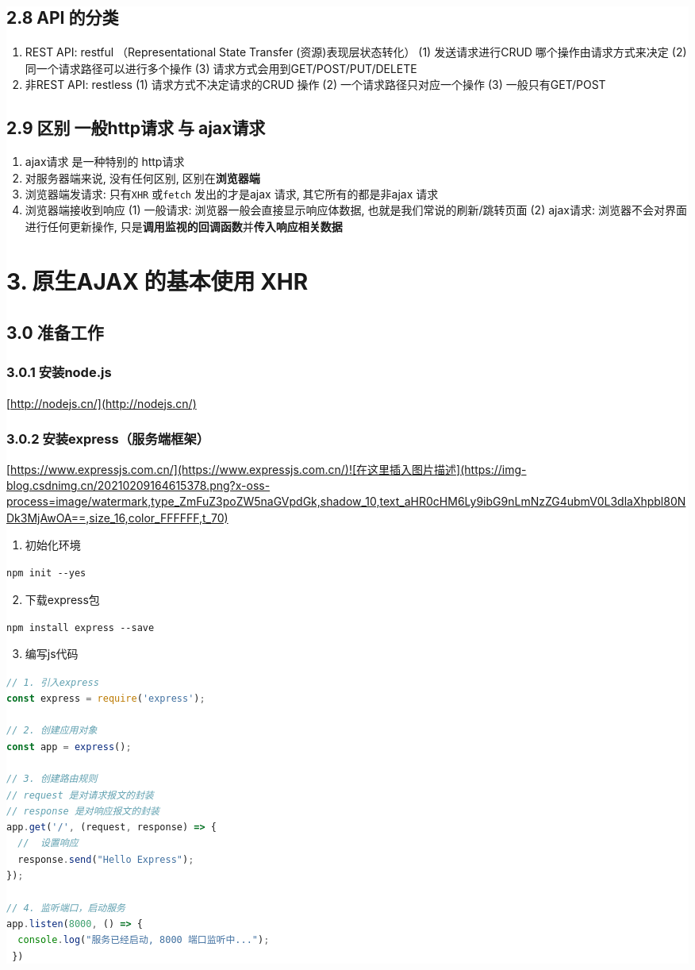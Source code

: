 
## 2.8 API 的分类
1. REST API: restful （Representational State Transfer (资源)表现层状态转化）
(1) 发送请求进行CRUD 哪个操作由请求方式来决定
(2) 同一个请求路径可以进行多个操作
(3) 请求方式会用到GET/POST/PUT/DELETE
2. 非REST API: restless
(1) 请求方式不决定请求的CRUD 操作
(2) 一个请求路径只对应一个操作
(3) 一般只有GET/POST


## 2.9 区别 一般http请求 与 ajax请求
1. ajax请求 是一种特别的 http请求
2. 对服务器端来说, 没有任何区别, 区别在**浏览器端**
3. 浏览器端发请求: 只有`XHR` 或`fetch` 发出的才是ajax 请求, 其它所有的都是非ajax 请求
4. 浏览器端接收到响应
(1)  一般请求: 浏览器一般会直接显示响应体数据, 也就是我们常说的刷新/跳转页面
(2) ajax请求: 浏览器不会对界面进行任何更新操作, 只是**调用监视的回调函数**并**传入响应相关数据**


# 3. 原生AJAX 的基本使用 XHR
## 3.0 准备工作
### 3.0.1 安装node.js
[http://nodejs.cn/](http://nodejs.cn/)
### 3.0.2 安装express（服务端框架）

[https://www.expressjs.com.cn/](https://www.expressjs.com.cn/)![在这里插入图片描述](https://img-blog.csdnimg.cn/20210209164615378.png?x-oss-process=image/watermark,type_ZmFuZ3poZW5naGVpdGk,shadow_10,text_aHR0cHM6Ly9ibG9nLmNzZG4ubmV0L3dlaXhpbl80NDk3MjAwOA==,size_16,color_FFFFFF,t_70)

1. 初始化环境

```shell
npm init --yes
```
2. 下载express包

```shell
npm install express --save
```
3. 编写js代码
```javascript
// 1. 引入express
const express = require('express');

// 2. 创建应用对象
const app = express();

// 3. 创建路由规则
// request 是对请求报文的封装
// response 是对响应报文的封装
app.get('/', (request, response) => {
  //  设置响应
  response.send("Hello Express");
});

// 4. 监听端口，启动服务
app.listen(8000, () => {
  console.log("服务已经启动, 8000 端口监听中...");
 })
```
